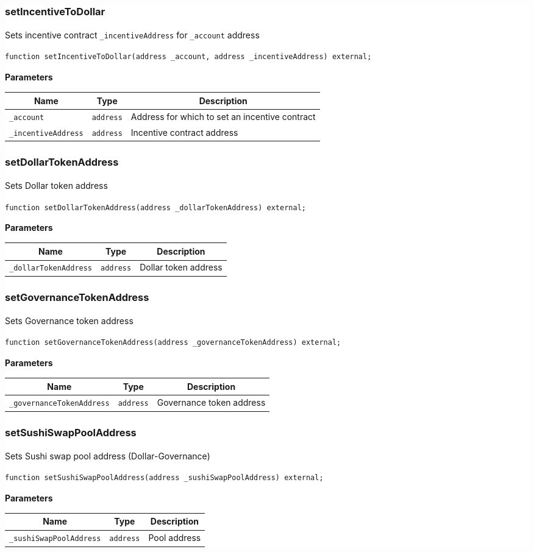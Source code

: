 
### setIncentiveToDollar

Sets incentive contract `_incentiveAddress` for `_account` address


```solidity
function setIncentiveToDollar(address _account, address _incentiveAddress) external;
```
**Parameters**

|Name|Type|Description|
|----|----|-----------|
|`_account`|`address`|Address for which to set an incentive contract|
|`_incentiveAddress`|`address`|Incentive contract address|


### setDollarTokenAddress

Sets Dollar token address


```solidity
function setDollarTokenAddress(address _dollarTokenAddress) external;
```
**Parameters**

|Name|Type|Description|
|----|----|-----------|
|`_dollarTokenAddress`|`address`|Dollar token address|


### setGovernanceTokenAddress

Sets Governance token address


```solidity
function setGovernanceTokenAddress(address _governanceTokenAddress) external;
```
**Parameters**

|Name|Type|Description|
|----|----|-----------|
|`_governanceTokenAddress`|`address`|Governance token address|


### setSushiSwapPoolAddress

Sets Sushi swap pool address (Dollar-Governance)


```solidity
function setSushiSwapPoolAddress(address _sushiSwapPoolAddress) external;
```
**Parameters**

|Name|Type|Description|
|----|----|-----------|
|`_sushiSwapPoolAddress`|`address`|Pool address|
